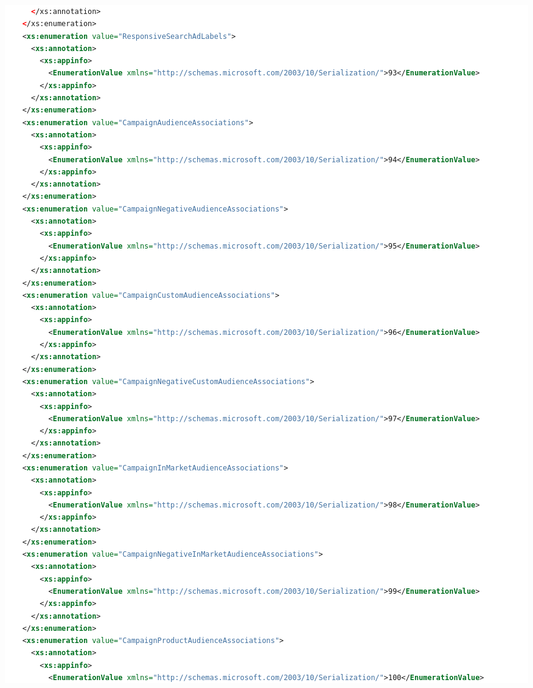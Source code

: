 ```xml
      </xs:annotation>
    </xs:enumeration>
    <xs:enumeration value="ResponsiveSearchAdLabels">
      <xs:annotation>
        <xs:appinfo>
          <EnumerationValue xmlns="http://schemas.microsoft.com/2003/10/Serialization/">93</EnumerationValue>
        </xs:appinfo>
      </xs:annotation>
    </xs:enumeration>
    <xs:enumeration value="CampaignAudienceAssociations">
      <xs:annotation>
        <xs:appinfo>
          <EnumerationValue xmlns="http://schemas.microsoft.com/2003/10/Serialization/">94</EnumerationValue>
        </xs:appinfo>
      </xs:annotation>
    </xs:enumeration>
    <xs:enumeration value="CampaignNegativeAudienceAssociations">
      <xs:annotation>
        <xs:appinfo>
          <EnumerationValue xmlns="http://schemas.microsoft.com/2003/10/Serialization/">95</EnumerationValue>
        </xs:appinfo>
      </xs:annotation>
    </xs:enumeration>
    <xs:enumeration value="CampaignCustomAudienceAssociations">
      <xs:annotation>
        <xs:appinfo>
          <EnumerationValue xmlns="http://schemas.microsoft.com/2003/10/Serialization/">96</EnumerationValue>
        </xs:appinfo>
      </xs:annotation>
    </xs:enumeration>
    <xs:enumeration value="CampaignNegativeCustomAudienceAssociations">
      <xs:annotation>
        <xs:appinfo>
          <EnumerationValue xmlns="http://schemas.microsoft.com/2003/10/Serialization/">97</EnumerationValue>
        </xs:appinfo>
      </xs:annotation>
    </xs:enumeration>
    <xs:enumeration value="CampaignInMarketAudienceAssociations">
      <xs:annotation>
        <xs:appinfo>
          <EnumerationValue xmlns="http://schemas.microsoft.com/2003/10/Serialization/">98</EnumerationValue>
        </xs:appinfo>
      </xs:annotation>
    </xs:enumeration>
    <xs:enumeration value="CampaignNegativeInMarketAudienceAssociations">
      <xs:annotation>
        <xs:appinfo>
          <EnumerationValue xmlns="http://schemas.microsoft.com/2003/10/Serialization/">99</EnumerationValue>
        </xs:appinfo>
      </xs:annotation>
    </xs:enumeration>
    <xs:enumeration value="CampaignProductAudienceAssociations">
      <xs:annotation>
        <xs:appinfo>
          <EnumerationValue xmlns="http://schemas.microsoft.com/2003/10/Serialization/">100</EnumerationValue>
```